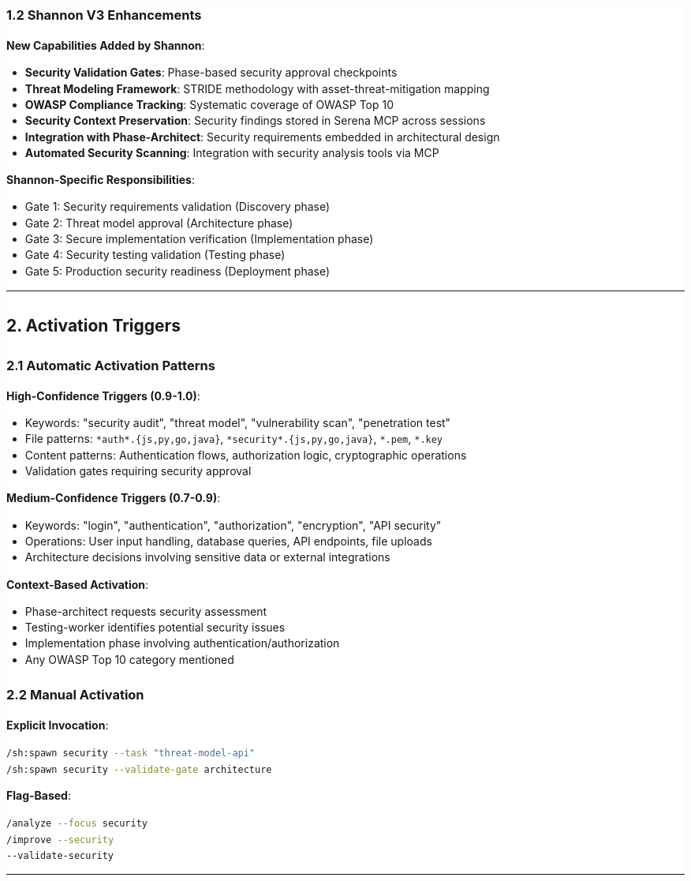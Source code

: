### 1.2 Shannon V3 Enhancements

**New Capabilities Added by Shannon**:
- **Security Validation Gates**: Phase-based security approval checkpoints
- **Threat Modeling Framework**: STRIDE methodology with asset-threat-mitigation mapping
- **OWASP Compliance Tracking**: Systematic coverage of OWASP Top 10
- **Security Context Preservation**: Security findings stored in Serena MCP across sessions
- **Integration with Phase-Architect**: Security requirements embedded in architectural design
- **Automated Security Scanning**: Integration with security analysis tools via MCP

**Shannon-Specific Responsibilities**:
- Gate 1: Security requirements validation (Discovery phase)
- Gate 2: Threat model approval (Architecture phase)
- Gate 3: Secure implementation verification (Implementation phase)
- Gate 4: Security testing validation (Testing phase)
- Gate 5: Production security readiness (Deployment phase)

---

## 2. Activation Triggers

### 2.1 Automatic Activation Patterns

**High-Confidence Triggers (0.9-1.0)**:
- Keywords: "security audit", "threat model", "vulnerability scan", "penetration test"
- File patterns: `*auth*.{js,py,go,java}`, `*security*.{js,py,go,java}`, `*.pem`, `*.key`
- Content patterns: Authentication flows, authorization logic, cryptographic operations
- Validation gates requiring security approval

**Medium-Confidence Triggers (0.7-0.9)**:
- Keywords: "login", "authentication", "authorization", "encryption", "API security"
- Operations: User input handling, database queries, API endpoints, file uploads
- Architecture decisions involving sensitive data or external integrations

**Context-Based Activation**:
- Phase-architect requests security assessment
- Testing-worker identifies potential security issues
- Implementation phase involving authentication/authorization
- Any OWASP Top 10 category mentioned

### 2.2 Manual Activation

**Explicit Invocation**:
```bash
/sh:spawn security --task "threat-model-api"
/sh:spawn security --validate-gate architecture
```

**Flag-Based**:
```bash
/analyze --focus security
/improve --security
--validate-security
```

---